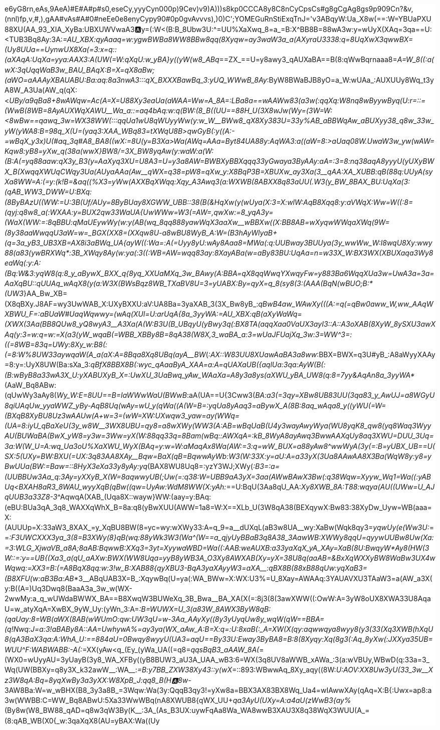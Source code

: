 e6yG8rn,eAs,9AeA)#E#A#p#s0,eseCy,yyyCyn000p)9Cev)v9)A)))s8kp0CCCA8y8C8nCyCpsCs#g8gCgAg8gs9p909Cn?&v,(nnl)fp,v,#,),gAA#vAs#A#0#neEe0e8enyCypy90#0p0gvAvvvs),)0)C';YOMEGuRnStiExqTnJ='v3ABqyW:Ua_X8w(==:W=YBUaPXU88XU(AA_93_XIA_XyBa:UBXUWVwaA3:a:y=(:W<(B:B_8Ubw3U:^=UU%XaXwq_8=a_=B:X^BB8B=88wA3w:y=wUyX(XAq=3qa==U:<TUB3Bq8Ay:3A:_=AU_XBX:qyAaaq=w:ygwBWBa8WW8BBw8qq(8Xyqw=ay3waW3a_a(AXyraU3338:q=8UqXwX3qwwBX=(Uy8UUa==UynwUX8Xa(=3:x=q::(aXAqA:UqXa=yya:AAX3:A(UW(=W:qXqU:w_yBA}y((yW(w8_ABq_==ZX_==U=y8awy3_qAUXaBA==B(8:qWwBqrnaaa8=_A=W_8((:a(wX:3qUqqWaB3w_BAU_BAqX:B=X=qX8aBw;(aWO=aAAAyXBAUABU:_Ba:aq:8a3nwA3:_::qX_BXXXBawBq_3:yUQ_WWwB_8Ay_:ByW8BWaBJB8yO=a_W:wUAa_:AUXUUy8Wq_t3yA8W_A3Ua(AW_q(qX:<_UBy/a9qBa8+8wAWqw=Ac(_A=X=U88Xy3eaUa(aWAA=Ww=A_8A=:LBa8a==wAAWw83(_a3w(:qqXq:W8nq8wByywByq(U:r=::_=(WwB(8WB=8AyAUXWqXAWU__Wa_a::=aq4bAq:w:_q(BW:(8_B((UU==88H_U(3X8wJw(Wy=(3W=_W:<8wBw==qawq_3w=WX38WW(:::qqUa1wU8qWUyyWw(y:w_W__BWw8_qX8Xy383U=33y%AB_aBBWqAw_aBUXyy38_q8w_33w_yW(yWA8:B=98q_X(U=(yaq3:_XAA_WBq83=tXWqU8B>qwGyB(:y((A:-=wBqX_y3x)U(#aq_3q_#A8_BA8_((wX:=8U(y=_B3Xa>Wa(AWq=AAa=Byt84UA88y:AqWA3:a((aW_=_8:>aUaq08W.UwaW3w_yw(wAW=Kqw8:yB8=yXw_q(38a(wwX}BW8/=3X_BW8yqAw(y:waW:a(W:(B:A(=yq88aaw:qX3y_B3(y=AaXyq3XU=U8A3=U=y3a8AW=BWBXyBBXqqq33yGwaya3ByAAy:aA=:3=8:nq38aqA8yyyU(yUXyBWX_B(XwqqXWUqCWqy3Ua(AUyaAAa(Aw__qWX=q38=pW8=qXw_y:X8BqP3B=XBUXw_ay3Xa(3__qAA:XA_XUBB:qB(88q:UUyA(syXa8WW=A:(=y:(k!B=&aq((%X3=yWw(AXXBqXWqq:Xqy_A3Awq3(_a:WXWB(8ABXX8q83aUU(.W3(_y_BW_8BAX_BU:UqXa(3:(qAB_WW3_DWW=U:BXq:(8ByBAzU((WW:=U:3B(Uf/AUy=_8ByBUay8XGWW_UBB_::38(B(&HqXw(y(wUya(X:3=X:wlW:AqB8Xqq8:y:aVWqX:Ww_=W(_(:8=(qyj:q8w8_a(:WXAA:y=BUX2qw33WaUA{UwWWw=W3(=AW=,qwXw:=8_yqA3y=(WaX(WW:=:8qBBU:qMaUEywWy(w:y_(_AB(wq_8qq888yawWqX3aaXw__wBBXw((X:BB8AB=wXyqwWWqaXWq(9W=(8y38aaWwqqU3aW=w=__BGX_(XX8=(XXqw8U-a8wBU8WyB_A:W=(B3hAyWlyaB+(q=3a_yB3_UB3XB=AX8i3aBWq_UA{ayW((:Wa=:A(=Uyy8yU:wAy8Aaa8=MWa(_:_q:UUBway3BUUya(3y_wwWw_W:I8wqU8Xy:wwy88(a83(ywBRXWq*:3B_XWqy8Ay(w:ya(:3((:WB=AW=wqq83ay:8XayABa(w=_aBy83BU:UqAa=n=w33X_W:BX3WX(XBUXaqa3Wy8eaWq(:y:A_:(Bq:W&3:yqW8(q:8_y_aBywX_BXX_q{8yq_XXUaMXq_3w_BAwy(A:_BBA_=qX8qqWwqYXwqyFw=y883Ba6WqqXUa3w=UwA3a=3a_=AaXqBU::qUUAq_wAqX8(y(a:W3X(BWsBqz8WB_TXaBV8U=3=yUABX:By_=qyX=q_8(sy8(3:(AAA(BqN(wBUO;B:*(UW3__}AA_Bw_XB=(X8qBXy.J8AF=wy3UwWAB_X:UXyBXXU:aV:UA8Ba=3yaXAB_3(3X_Bw8yB_:_qBwB4aw_WAwXy(((A:=_q(=_qBw0aww_W,ww_AAqWXBWU_F=:aBUaW#UaqWqwwy=(wAq(XUl=U:arUqA{8a_3yyWA:_=AU_XBX:qB(aXyWaWq=(XWX(3Aa(_BB8QUw8_yQ8wyA3__A3Xa(A(W:B3U(B_UBqyU(yBwy3q(:BX8TA_(aqqXaa0VaUX3ayI3_::A::A3oXAB(8XyW_8ySXU3awXAq(y:3=w:q=w:=X(a3(yW_wqaB(=WBB_XBBy8B=_8qA38(W8X,3_waBA_a:3=wUaJFUajXq_3w:3=WW^3=:((=8WB=83q=UWy:8Xy_w:B8(_:(=8:W%8UW33aywqaW(A_a(aX:A=8Bqa8Xq8UBq(ayA__BW_(_:AX::W83UU8XUawAaBA3a8ww_:BBX=BWX=q3U#yB_:A8aWyyXAAy=8:y=:UyX8UW(Ba:sXa_3:_qBfX8BBX8B(:wyc_qAaaByA_XAA=a:A=qUAXaUB({aqlUa:3qa:AyW(B(:(B:wByB8a33wA3X_U:yXABUXyB_X=:UwXU_3UaBwq_yAw_WAaXa=A8y3a8ys(aXWU_yBA_UW8(q:8=7yy&AqAn8a_3yyWA*_(AaW_Bq8ABw:(qUwWy3aAy8(_Wy_W:E=8UU==B=IaWWwWaU(BWwB_:aA(UA==U{3Cww3(_BA:_a3(=3qy=XBw8UB83UU(3qa83_y_AwUJ=a8WGyU8qiUAqUw_yyaWWZ_yBy-AqB8Uq(wAy=wU_y(qWa((_A(W_=B=:yqUa8yAaq3=aBywX_A_(8B:8aq_wAqa8_y((yWU(=W=(BXqB8XyBU8Uz3wAAUw(A+w=3=(wW=XW:UXwqw3_yaw=ay(WWq=(UA=_8:iyU_qBaXeU(3y_w8W__3WX8UBU=_qy8=a8wXWy(WW3(A:AB=_wBqUaB(U4y3wayAwyWya(WU8yqK8_qw8(yq8Waq3WyyAU_(BUWaBA_(BwX_yW8=y3w=3Ww=yX(_W:88qq33q=8Bam(__wBq::AWXqA=:kB_8WyA8ayAwq3BwwAAXqUy8aq3XWU=DUU_3Uq=3a:W(W_U=A:wq_Ua3oU_%XaXWU_WyX(BAq=y:w=W:aMaqAx8Wa(AW:=3:q=wW_BUX_=a88yAw8^wwWyA(3y(=_:B=yUBX_UB==U(SX:5(UXy=BW:BXU(=UX:3q83AA8XAy__Bqw=BaX(qB=BqwwAyWb:W3(W:33X:y=aU:A=a33yX(3Ua8AAwAA8X3Ba(WqW8y:y8=yBwUUa(BW:=Baw=::8HyX3eXa33y8yAy_:yq_(BAX8WU8Uq8=:yzY3WJ;XWy(_:B3=:a=(UUBBUw3Aa_q:_3Ay_=yXXyB_X(W=8aqwwyUB(;Uw(=:q38:W=_UBB9aA3yX=3aa(AWwBAwX3Bw(:q38Wqw=Xyyw_Wq1=Wa((:yABUq<BXAH8aR3_8WAU_wyyXqB_(qBw((qw=UyAw:WdM8WW(X:yAh:_==U:BqU(3Aa8qU_AA:_Xy8XWB_8A:T88:_wqya(AU((UWw=U_AJqUUB3a33Z8-3__^AqwqA(XAB_(Uqa8X::wayw}WW:(aay=y:BAq:(eBU:BUa3qA_3q8_WAXXqWhX_B=8a:q8(yBwXUU(AWW=1a8=W:X==XLb_U(3W8qA38(BEXqywX:Bw83:38XyDw_Uyw=WB(aaa=X:(AUUUp=X:33aW3_8XAX_=y_XqBU8BW(8=yc=wy:wXWy33:A=q_9=a__dUXqL(aB3w8UA__wy:XaBw(Wqk8qy3=_yqwUy(e(Ww3U:_==_:F3UWCXXX3ya_3(8=B3XWy(8}qB(wq:88yWk3W3(Wa^(_W==a_qjyUyBBaB3q8A38_3AawWB:XWWy8qqU=qyywUUBw8Uw(Xa:=3:WLG_XjwaVB_a8A;8aAB_:BqwwB:XXq3=3yt=XyywaWBD=Wa((:AAB:weAUXB:a33yaXqX_yA_XAy=XaB(8U:BwqyW*Ay8(HW(3W::=:_y==UB{(Xa3_a(qU_aAXw:BWX(WW8Uqa=yyB8yWB3A_O3Xy8AWXAB(Xy=yX=38U8q(aaAB=&BxXqWXXyBW8WaBw3UX4wWqwq_:=XX3=B:(=A8BqX8qq:w:3!w_B:XAB88{qyXBU3-BqA3yaXAyyW3=aXA__:qBX8B(88xB88qUw:yqXaB3=(B8XFU(w:aB3Ba:AB_*3__ABqUAB3X=B_:XqywBq(U=ya(:WA_BWw=X:WX:U3%=U_8Xay=AWAAq:3YAUAVXU3TAaW3=a(AW_a3X(y:B((A=)Uq3Dwq8(BaaA3a_3w_w(WX-2wwMy:a_q_wUWdaBWWX_BA==B8XwqW3BUWeXq_3B_Bwa__BA_XA(X(=:8j3(8(3awXWW((:OwW:A=3yW8oUX8XWA33U8AqaU=w_atyXqA=XwBX_9yW_Uy:(yWn_3:A=_:B=WUWX=U_3(a83W_8AWX3ByW8qB:(qaUay:8=WB(aWX(8AB(wWUmO:qw:UW3qU=w-_3Aa_AAyXy((8y3yUyqUw8y_wqW_(qW==BBA=(q!Nwq:J=a:3!aBABy8A::AA=UwhywA%=ay3ya(WX_aAw_A:B=X:q=:U:8xaB(:__A=XW(_X(qy:aqwwqya8wyy8(y3(33_(Xq3XWB(hXqU8(qA3BaX3qa:A:WhA_U:==884aU=0Bwqy8wyyU(UA3=aqU==By33U:Eway3ByBA8_=B:_8(8Xyqy:Xq(8g3_(:Aq_8yXw(:JXXya35UB=WUU^F:WABWABB:-A(:_=XX(yAw<q_(Ey_(yWa_UA((=q8=_qqsBqB3_aAAW_8A(_=(WX0=wUyyAU=3yUayB(3y8_WA_XFBy((yB8BUW3_aU3A_UAA_wB3:6=WX(3q8UV8aWWB_xAWa_:3(a:wVBUy,WBwD(q:33a=3_Wq(UW(BBXy=q8y3X_k32awW__:WA__:_=B:y7BB_ZXW38Xy43::y(wX_=::893:WBwwAq_8Xy_aqy((8W:_U:AOV:XX8Uw3yU(33_3w__Xz3W8qA:Bq=8yqXwBy3a3yXX:W8XpB_J:qq8_B(H:a:8w_-3AW8Ba:W=w_wBHX(B8_3y3a8B_=3Wqw:Wa(3y:QqqB3qy3!=yXw8a=BBX3AX83BX8Wq_Ua4=wIAwwXAy(qAq=X:B{:Uwx=ap8:a3w(WWBB:C=WW_Bq8ABwU:5Xa33WwWBq(nA8XWUB8{qWX_UU+_qa3AyU(UXy=A:a4aU(zWwB3{ay%_(By8w(W8_BW88_qAD=q8w3qW3By(K__:3A_(As_B3UX:uywFqAa8Wa_WA8wwB3XAU3X8q38WqX3WUU(A_=(8:qAB_WB(X0{_w:3qaXqX8(AU=yBAX:Wa((Uy